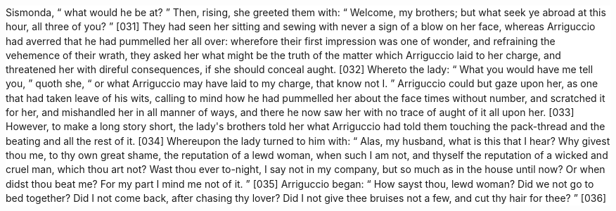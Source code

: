 Sismonda,
  <q direct="unspecified">
   what would he be at?
  </q>
  Then, rising, she greeted them with:
  <q direct="unspecified">
   Welcome, my
brothers; but what seek ye abroad at this hour, all three of you?
  </q>
  <a name="p07080031">
   [031]
  </a>
  They had
seen her sitting and sewing with never a sign of a blow on her face, whereas Arriguccio
had averred that he had pummelled her all over: wherefore their first impression was one
of wonder, and refraining the vehemence of their wrath, they asked her what might be the
truth of the matter which Arriguccio
laid to her charge, and threatened her with direful consequences, if she should conceal
aught.
  <a name="p07080032">
   [032]
  </a>
  Whereto the lady:
  <q direct="unspecified">
   What you would have me tell you,
  </q>
  quoth she,
  <q direct="unspecified">
   or what Arriguccio may have laid to my charge, that know not I.
  </q>
  Arriguccio could
but gaze upon her, as one that had taken leave of his wits, calling to mind how he had
pummelled her about the face times without number, and scratched it for her, and
mishandled her in all manner of ways, and there he now saw her with no trace of aught of
it all upon her.
  <a name="p07080033">
   [033]
  </a>
  However, to make a long story short, the lady's brothers told
her what Arriguccio
  had told them touching the pack-thread and the beating and
all the rest of it.
  <a name="p07080034">
   [034]
  </a>
  Whereupon the lady turned to him with:
  <q direct="unspecified">
   Alas, my husband,
what is this that I hear? Why givest thou me, to thy own great shame, the reputation of a
lewd woman, when such I am not, and thyself the reputation of a wicked and cruel man,
which thou art not? Wast thou ever to-night, I say not in my company, but so much as in
the house until now? Or when didst thou beat me?  For my part I mind me not of it.
  </q>
  <a name="p07080035">
   [035]
  </a>
  Arriguccio began:
  <q direct="unspecified">
   How sayst thou, lewd woman? Did we not go to bed together?
Did I not come back, after chasing thy lover? Did I not give thee bruises not a few, and
cut thy hair for thee?
  </q>
  <a name="p07080036">
   [036]